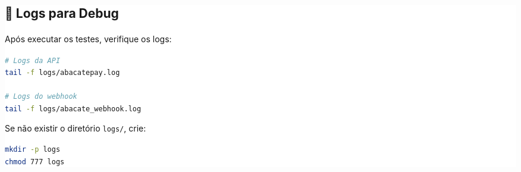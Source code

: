 
## 📝 Logs para Debug

Após executar os testes, verifique os logs:

```bash
# Logs da API
tail -f logs/abacatepay.log

# Logs do webhook
tail -f logs/abacate_webhook.log
```

Se não existir o diretório `logs/`, crie:
```bash
mkdir -p logs
chmod 777 logs
```
